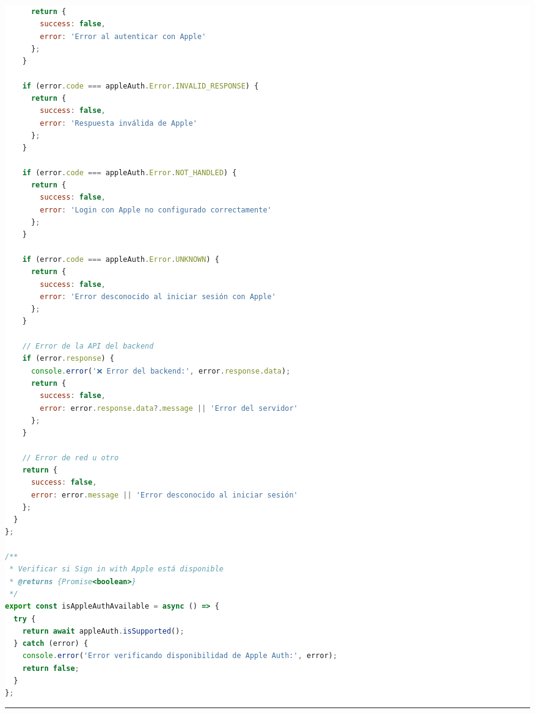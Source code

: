 ```javascript
      return { 
        success: false, 
        error: 'Error al autenticar con Apple' 
      };
    }
    
    if (error.code === appleAuth.Error.INVALID_RESPONSE) {
      return { 
        success: false, 
        error: 'Respuesta inválida de Apple' 
      };
    }
    
    if (error.code === appleAuth.Error.NOT_HANDLED) {
      return { 
        success: false, 
        error: 'Login con Apple no configurado correctamente' 
      };
    }
    
    if (error.code === appleAuth.Error.UNKNOWN) {
      return { 
        success: false, 
        error: 'Error desconocido al iniciar sesión con Apple' 
      };
    }

    // Error de la API del backend
    if (error.response) {
      console.error('❌ Error del backend:', error.response.data);
      return { 
        success: false, 
        error: error.response.data?.message || 'Error del servidor' 
      };
    }
    
    // Error de red u otro
    return { 
      success: false, 
      error: error.message || 'Error desconocido al iniciar sesión' 
    };
  }
};

/**
 * Verificar si Sign in with Apple está disponible
 * @returns {Promise<boolean>}
 */
export const isAppleAuthAvailable = async () => {
  try {
    return await appleAuth.isSupported();
  } catch (error) {
    console.error('Error verificando disponibilidad de Apple Auth:', error);
    return false;
  }
};
```

---